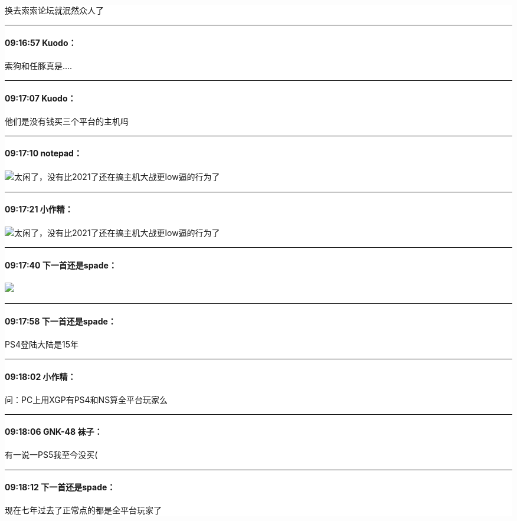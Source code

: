换去索索论坛就泯然众人了

*****

#### 09:16:57  Kuodo：

索狗和任豚真是....

*****

#### 09:17:07  Kuodo：

他们是没有钱买三个平台的主机吗

*****

#### 09:17:10  notepad：

![](http://gchat.qpic.cn/gchatpic_new/976058243/614391357-2321250626-164524FA324C868B709A007572B19266/0?term=2")太闲了，没有比2021了还在搞主机大战更low逼的行为了

*****

#### 09:17:21  小作精：

![](http://gchat.qpic.cn/gchatpic_new/3023857629/614391357-2801185944-164524FA324C868B709A007572B19266/0?term=2")太闲了，没有比2021了还在搞主机大战更low逼的行为了

*****

#### 09:17:40  下一首还是spade：

![](http://gchat.qpic.cn/gchatpic_new/460929153/614391357-2424207759-2FD518FA4118055C97872F8A4A789FF7/0?term=2")

*****

#### 09:17:58  下一首还是spade：

PS4登陆大陆是15年

*****

#### 09:18:02  小作精：

问：PC上用XGP有PS4和NS算全平台玩家么

*****

#### 09:18:06  GNK-48 袜子：

有一说一PS5我至今没买(

*****

#### 09:18:12  下一首还是spade：

现在七年过去了正常点的都是全平台玩家了
